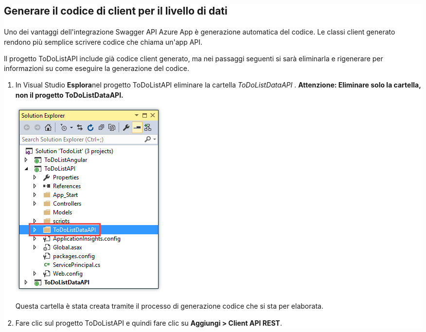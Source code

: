 ## <a id="codegen"></a>Generare il codice di client per il livello di dati

Uno dei vantaggi dell'integrazione Swagger API Azure App è generazione automatica del codice. Le classi client generato rendono più semplice scrivere codice che chiama un'app API.

Il progetto ToDoListAPI include già codice client generato, ma nei passaggi seguenti si sarà eliminarla e rigenerare per informazioni su come eseguire la generazione del codice.

1. In Visual Studio **Esplora**nel progetto ToDoListAPI eliminare la cartella *ToDoListDataAPI* . **Attenzione: Eliminare solo la cartella, non il progetto ToDoListDataAPI.**

    ![Eliminare codice client generato](./media/app-service-api-dotnet-get-started/deletecodegen.png)

    Questa cartella è stata creata tramite il processo di generazione codice che si sta per elaborata.

2. Fare clic sul progetto ToDoListAPI e quindi fare clic su **Aggiungi > Client API REST**.
